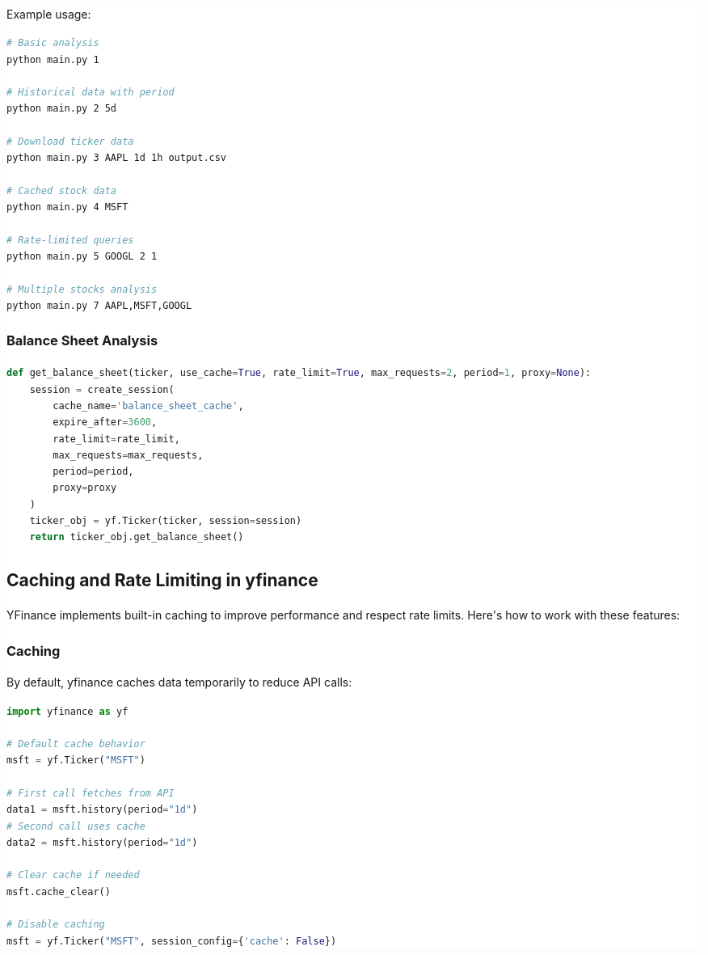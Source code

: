 Example usage:
```bash
# Basic analysis
python main.py 1

# Historical data with period
python main.py 2 5d

# Download ticker data
python main.py 3 AAPL 1d 1h output.csv

# Cached stock data
python main.py 4 MSFT

# Rate-limited queries
python main.py 5 GOOGL 2 1

# Multiple stocks analysis
python main.py 7 AAPL,MSFT,GOOGL
```

### Balance Sheet Analysis
```python
def get_balance_sheet(ticker, use_cache=True, rate_limit=True, max_requests=2, period=1, proxy=None):
    session = create_session(
        cache_name='balance_sheet_cache',
        expire_after=3600,
        rate_limit=rate_limit,
        max_requests=max_requests,
        period=period,
        proxy=proxy
    )
    ticker_obj = yf.Ticker(ticker, session=session)
    return ticker_obj.get_balance_sheet()
```

## Caching and Rate Limiting in yfinance

YFinance implements built-in caching to improve performance and respect rate limits. Here's how to work with these features:

### Caching

By default, yfinance caches data temporarily to reduce API calls:

```python
import yfinance as yf

# Default cache behavior
msft = yf.Ticker("MSFT")

# First call fetches from API
data1 = msft.history(period="1d")  
# Second call uses cache
data2 = msft.history(period="1d")  

# Clear cache if needed
msft.cache_clear()

# Disable caching
msft = yf.Ticker("MSFT", session_config={'cache': False})
```
